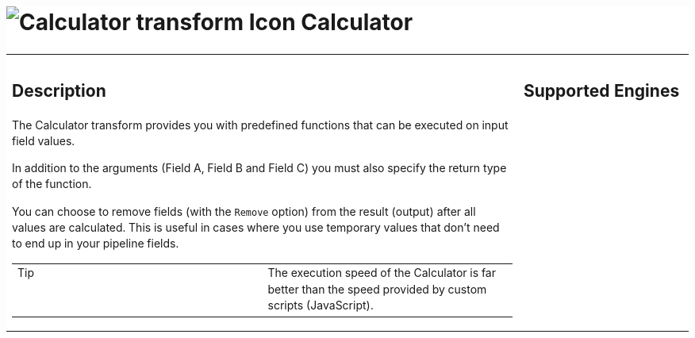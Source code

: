 <div id="header">

# <span class="image image-doc-icon">![Calculator transform Icon](../assets/images/transforms/icons/calculator.svg)</span> Calculator

</div>

<div id="content">

<div id="preamble">

<div class="sectionbody">

<table>
<colgroup>
<col style="width: 75%" />
<col style="width: 25%" />
</colgroup>
<tbody>
<tr class="odd">
<td><div class="content">
<div class="sect1">
<h2 id="_description">Description</h2>
<div class="sectionbody">
<div class="paragraph">
<p>The Calculator transform provides you with predefined functions that can be executed on input field values.</p>
</div>
<div class="paragraph">
<p>In addition to the arguments (Field A, Field B and Field C) you must also specify the return type of the function.</p>
</div>
<div class="paragraph">
<p>You can choose to remove fields (with the <code>Remove</code> option) from the result (output) after all values are calculated. This is useful in cases where you use temporary values that don’t need to end up in your pipeline fields.</p>
</div>
<div class="admonitionblock tip">
<table>
<colgroup>
<col style="width: 50%" />
<col style="width: 50%" />
</colgroup>
<tbody>
<tr class="odd">
<td><div class="title">
Tip
</div></td>
<td>The execution speed of the Calculator is far better than the speed provided by custom scripts (JavaScript).</td>
</tr>
</tbody>
</table>
</div>
</div>
</div>
</div></td>
<td><div class="content">
<div class="sect1">
<h2 id="_supported_engines">Supported Engines</h2>
<div class="sectionbody">
<table>
<tbody>
<tr class="odd">